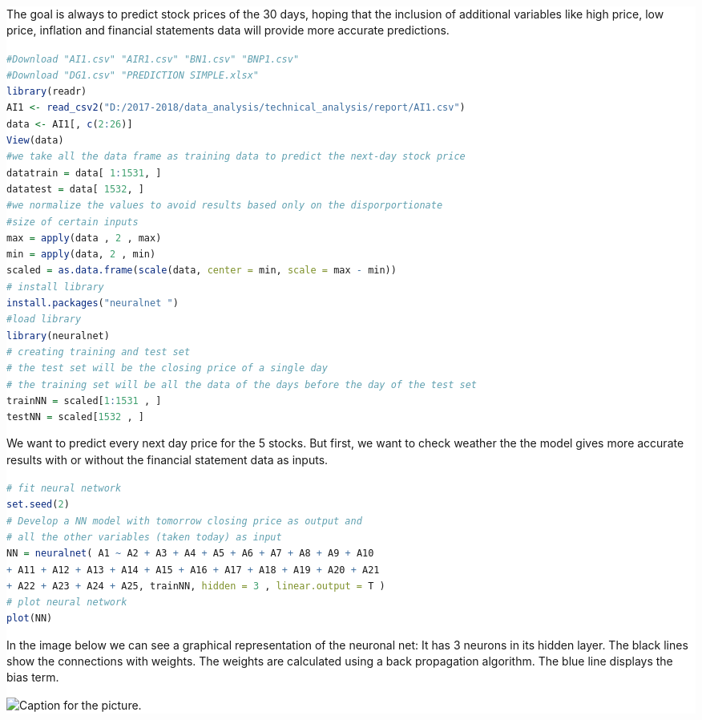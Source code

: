 
The goal is always to predict stock prices of the 30 days, hoping that the inclusion of additional variables like high price, low price, inflation and financial statements data will provide more accurate predictions.





```r
#Download "AI1.csv" "AIR1.csv" "BN1.csv" "BNP1.csv" 
#Download "DG1.csv" "PREDICTION SIMPLE.xlsx"
library(readr)
AI1 <- read_csv2("D:/2017-2018/data_analysis/technical_analysis/report/AI1.csv")
data <- AI1[, c(2:26)]
View(data)
#we take all the data frame as training data to predict the next-day stock price
datatrain = data[ 1:1531, ]
datatest = data[ 1532, ]
#we normalize the values to avoid results based only on the disporportionate
#size of certain inputs
max = apply(data , 2 , max)
min = apply(data, 2 , min)
scaled = as.data.frame(scale(data, center = min, scale = max - min))
# install library
install.packages("neuralnet ")
#load library
library(neuralnet)
# creating training and test set
# the test set will be the closing price of a single day
# the training set will be all the data of the days before the day of the test set
trainNN = scaled[1:1531 , ]
testNN = scaled[1532 , ] 
```


We want to predict every next day price for the 5 stocks. But first, we want to check weather the the model gives more accurate results with or without the financial statement data as inputs.



```r
# fit neural network
set.seed(2)
# Develop a NN model with tomorrow closing price as output and
# all the other variables (taken today) as input
NN = neuralnet( A1 ~ A2 + A3 + A4 + A5 + A6 + A7 + A8 + A9 + A10
+ A11 + A12 + A13 + A14 + A15 + A16 + A17 + A18 + A19 + A20 + A21
+ A22 + A23 + A24 + A25, trainNN, hidden = 3 , linear.output = T ) 
# plot neural network
plot(NN)
```
In the image below we can see a graphical representation of the neuronal net: 
It has 3 neurons in its hidden layer. The black lines show the connections with weights. The weights are calculated using a back propagation algorithm. The blue line displays the bias term.

![Caption for the picture.](D:/2017-2018/data_analysis/technical_analysis/report/NNrep.png)
